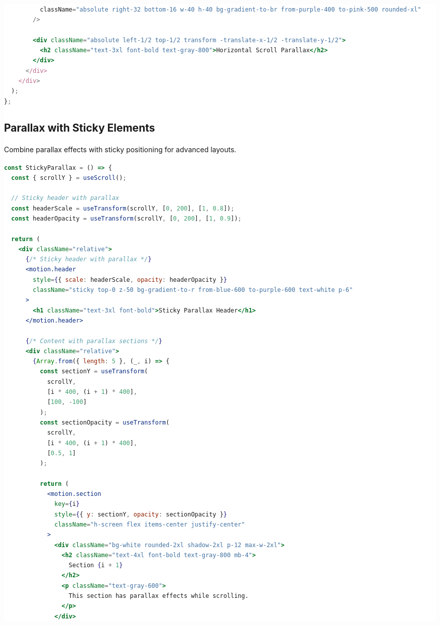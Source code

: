 ```jsx
          className="absolute right-32 bottom-16 w-40 h-40 bg-gradient-to-br from-purple-400 to-pink-500 rounded-xl"
        />
        
        <div className="absolute left-1/2 top-1/2 transform -translate-x-1/2 -translate-y-1/2">
          <h2 className="text-3xl font-bold text-gray-800">Horizontal Scroll Parallax</h2>
        </div>
      </div>
    </div>
  );
};
```

## Parallax with Sticky Elements

Combine parallax effects with sticky positioning for advanced layouts.

```jsx
const StickyParallax = () => {
  const { scrollY } = useScroll();
  
  // Sticky header with parallax
  const headerScale = useTransform(scrollY, [0, 200], [1, 0.8]);
  const headerOpacity = useTransform(scrollY, [0, 200], [1, 0.9]);
  
  return (
    <div className="relative">
      {/* Sticky header with parallax */}
      <motion.header
        style={{ scale: headerScale, opacity: headerOpacity }}
        className="sticky top-0 z-50 bg-gradient-to-r from-blue-600 to-purple-600 text-white p-6"
      >
        <h1 className="text-3xl font-bold">Sticky Parallax Header</h1>
      </motion.header>
      
      {/* Content with parallax sections */}
      <div className="relative">
        {Array.from({ length: 5 }, (_, i) => {
          const sectionY = useTransform(
            scrollY,
            [i * 400, (i + 1) * 400],
            [100, -100]
          );
          const sectionOpacity = useTransform(
            scrollY,
            [i * 400, (i + 1) * 400],
            [0.5, 1]
          );
          
          return (
            <motion.section
              key={i}
              style={{ y: sectionY, opacity: sectionOpacity }}
              className="h-screen flex items-center justify-center"
            >
              <div className="bg-white rounded-2xl shadow-2xl p-12 max-w-2xl">
                <h2 className="text-4xl font-bold text-gray-800 mb-4">
                  Section {i + 1}
                </h2>
                <p className="text-gray-600">
                  This section has parallax effects while scrolling.
                </p>
              </div>
```